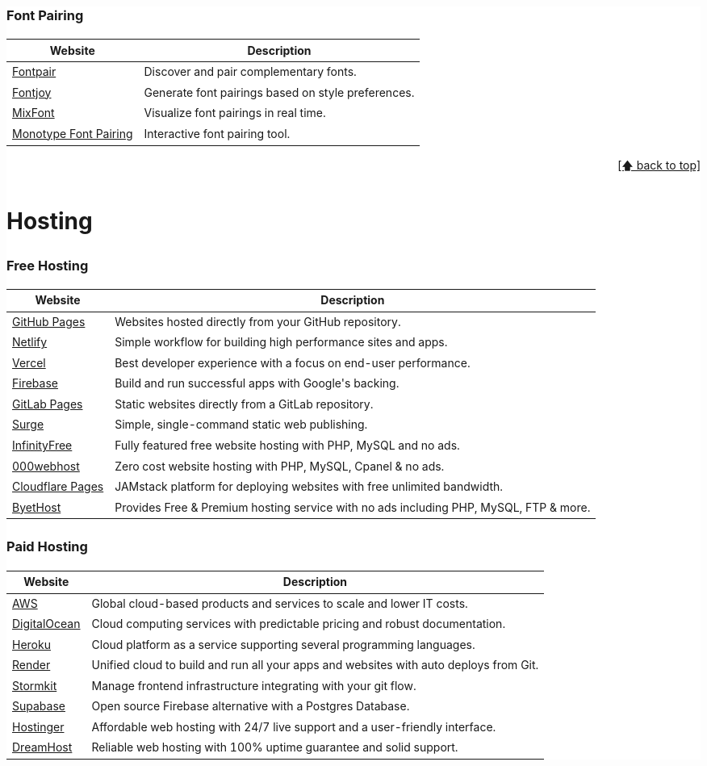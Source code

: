 ### Font Pairing

| Website | Description |
|---------|-------------|
| [Fontpair](https://www.fontpair.co/) | Discover and pair complementary fonts. |
| [Fontjoy](https://fontjoy.com/) | Generate font pairings based on style preferences. |
| [MixFont](https://www.mixfont.com/) | Visualize font pairings in real time. |
| [Monotype Font Pairing](https://www.monotype.com/font-pairing#/playground?fontPair1=NimbusRomNo9T-Reg&fontPair2=Classic%20Grotesque) | Interactive font pairing tool. |


<p align="right"><a href="#table-of-contents">[🡅 back to top]</a></p>

# Hosting

### Free Hosting

| Website | Description |
|---------|-------------|
| [GitHub Pages](https://pages.github.com) | Websites hosted directly from your GitHub repository. |
| [Netlify](https://netlify.com) | Simple workflow for building high performance sites and apps. |
| [Vercel](https://vercel.com) | Best developer experience with a focus on end-user performance. |
| [Firebase](https://firebase.google.com) | Build and run successful apps with Google's backing. |
| [GitLab Pages](https://docs.gitlab.com/ee/user/project/pages/) | Static websites directly from a GitLab repository. |
| [Surge](https://surge.sh) | Simple, single-command static web publishing. |
| [InfinityFree](https://infinityfree.net/) | Fully featured free website hosting with PHP, MySQL and no ads. |
| [000webhost](https://www.000webhost.com/) | Zero cost website hosting with PHP, MySQL, Cpanel & no ads. |
| [Cloudflare Pages](https://pages.cloudflare.com/) | JAMstack platform for deploying websites with free unlimited bandwidth. |
| [ByetHost](https://byet.host/) | Provides Free & Premium hosting service with no ads including PHP, MySQL, FTP & more. |

### Paid Hosting

| Website | Description |
|---------|-------------|
| [AWS](https://aws.amazon.com) | Global cloud-based products and services to scale and lower IT costs. |
| [DigitalOcean](https://www.digitalocean.com/) | Cloud computing services with predictable pricing and robust documentation. |
| [Heroku](https://www.heroku.com) | Cloud platform as a service supporting several programming languages. |
| [Render](https://render.com) | Unified cloud to build and run all your apps and websites with auto deploys from Git. |
| [Stormkit](https://stormkit.io) | Manage frontend infrastructure integrating with your git flow. |
| [Supabase](https://supabase.com) | Open source Firebase alternative with a Postgres Database. |
| [Hostinger](https://www.hostinger.com) | Affordable web hosting with 24/7 live support and a user-friendly interface. |
| [DreamHost](https://www.dreamhost.com) | Reliable web hosting with 100% uptime guarantee and solid support. |
